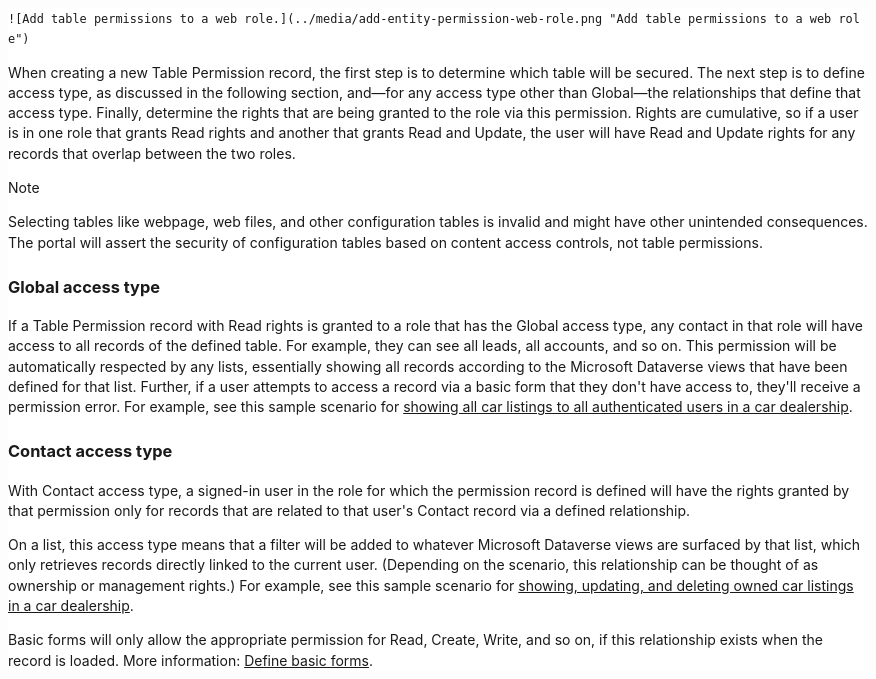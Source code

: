     ![Add table permissions to a web role.](../media/add-entity-permission-web-role.png "Add table permissions to a web role")  

When creating a new Table Permission record, the first step is to determine which table will be secured. The next step is to define access type, as discussed in the following section, and&mdash;for any access type other than Global&mdash;the relationships that define that access type. Finally, determine the rights that are being granted to the role via this permission. Rights are cumulative, so if a user is in one role that grants Read rights and another that grants Read and Update, the user will have Read and Update rights for any records that overlap between the two roles.

> [!Note]
> Selecting tables like webpage, web files, and other configuration tables is invalid and might have other unintended consequences. The portal will assert the security of configuration tables based on content access controls, not table permissions.

### Global access type

If a Table Permission record with Read rights is granted to a role that has the Global access type, any contact in that role will have access to all records of the defined table. For example, they can see all leads, all accounts, and so on. This permission will be automatically respected by any lists, essentially showing all records according to the Microsoft Dataverse views that have been defined for that list. Further, if a user attempts to access a record via a basic form that they don't have access to, they'll receive a permission error. For example, see this sample scenario for [showing all car listings to all authenticated users in a car dealership](entity-permissions-studio-walkthrough.md#view-all-car-listings).

### Contact access type

With Contact access type, a signed-in user in the role for which the permission record is defined will have the rights granted by that permission only for records that are related to that user's Contact record via a defined relationship.

On a list, this access type means that a filter will be added to whatever Microsoft Dataverse views are surfaced by that list, which only retrieves records directly linked to the current user. (Depending on the scenario, this relationship can be thought of as ownership or management rights.) For example, see this sample scenario for [showing, updating, and deleting owned car listings in a car dealership](entity-permissions-studio-walkthrough.md#view-update-and-delete-owned-car-listings).

Basic forms will only allow the appropriate permission for Read, Create, Write, and so on, if this relationship exists when the record is loaded. More information: [Define basic forms](entity-forms.md).  
